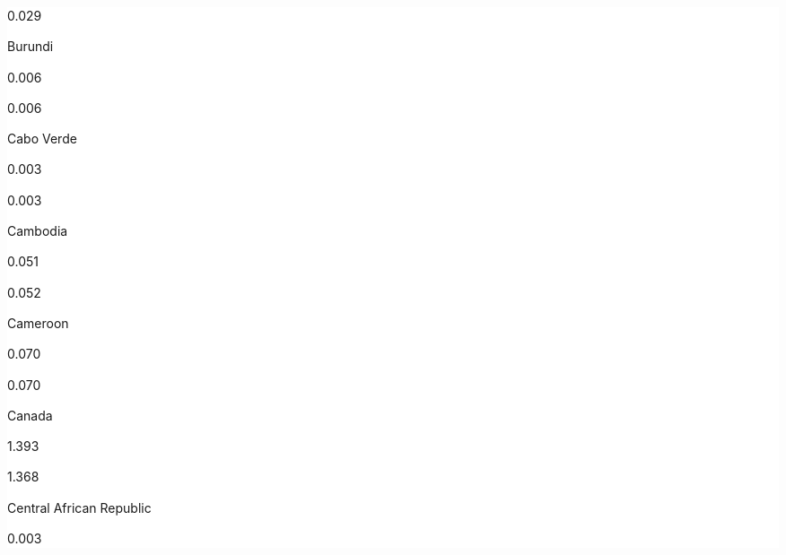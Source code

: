 0.029






Burundi


0.006


0.006






Cabo Verde


0.003


0.003






Cambodia


0.051


0.052






Cameroon


0.070


0.070






Canada


1.393


1.368






Central African Republic


0.003

